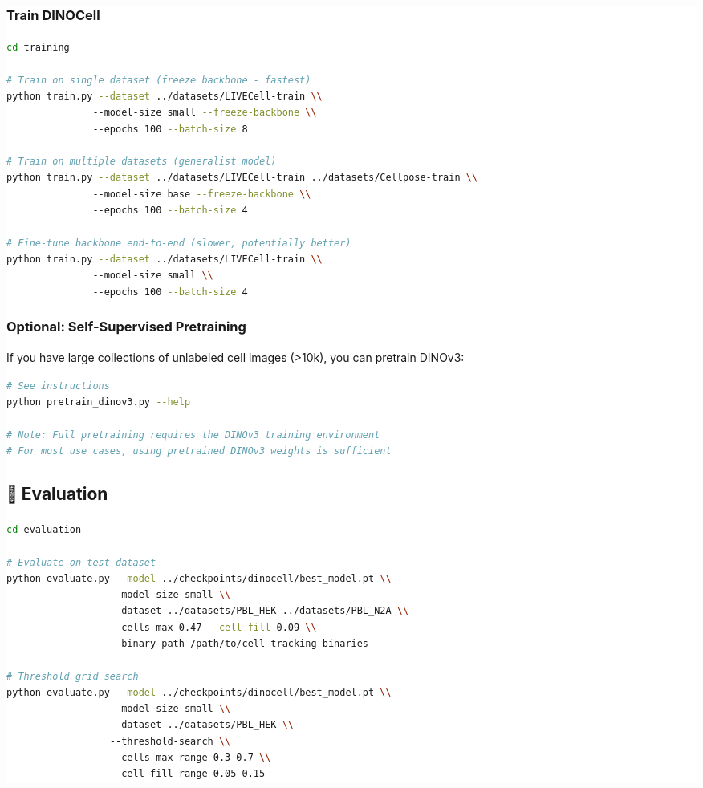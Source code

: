 ### Train DINOCell

```bash
cd training

# Train on single dataset (freeze backbone - fastest)
python train.py --dataset ../datasets/LIVECell-train \\
               --model-size small --freeze-backbone \\
               --epochs 100 --batch-size 8

# Train on multiple datasets (generalist model)
python train.py --dataset ../datasets/LIVECell-train ../datasets/Cellpose-train \\
               --model-size base --freeze-backbone \\
               --epochs 100 --batch-size 4

# Fine-tune backbone end-to-end (slower, potentially better)
python train.py --dataset ../datasets/LIVECell-train \\
               --model-size small \\
               --epochs 100 --batch-size 4
```

### Optional: Self-Supervised Pretraining

If you have large collections of unlabeled cell images (>10k), you can pretrain DINOv3:

```bash
# See instructions
python pretrain_dinov3.py --help

# Note: Full pretraining requires the DINOv3 training environment
# For most use cases, using pretrained DINOv3 weights is sufficient
```

## 🧪 Evaluation

```bash
cd evaluation

# Evaluate on test dataset
python evaluate.py --model ../checkpoints/dinocell/best_model.pt \\
                  --model-size small \\
                  --dataset ../datasets/PBL_HEK ../datasets/PBL_N2A \\
                  --cells-max 0.47 --cell-fill 0.09 \\
                  --binary-path /path/to/cell-tracking-binaries

# Threshold grid search
python evaluate.py --model ../checkpoints/dinocell/best_model.pt \\
                  --model-size small \\
                  --dataset ../datasets/PBL_HEK \\
                  --threshold-search \\
                  --cells-max-range 0.3 0.7 \\
                  --cell-fill-range 0.05 0.15
```
